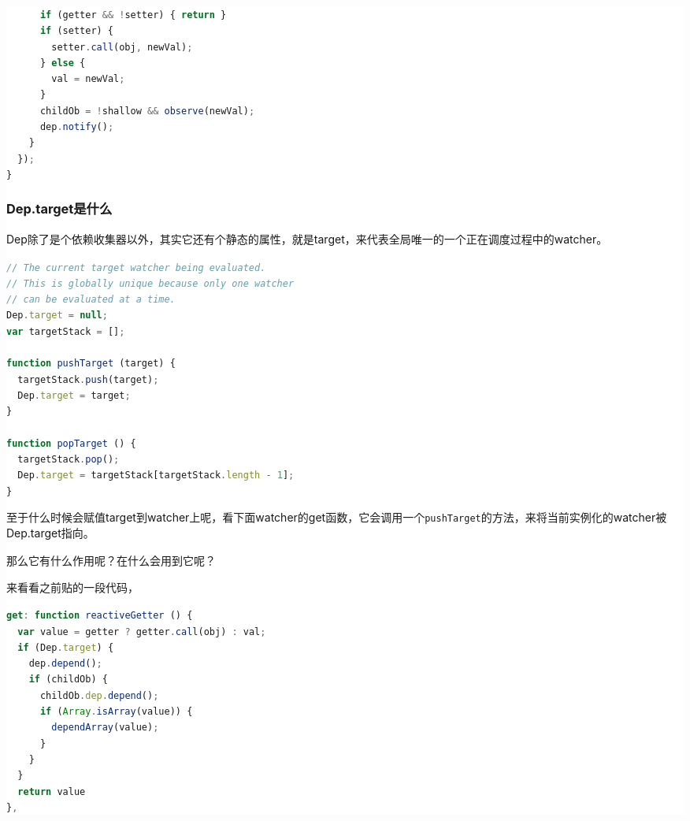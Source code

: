 ```js
      if (getter && !setter) { return }
      if (setter) {
        setter.call(obj, newVal);
      } else {
        val = newVal;
      }
      childOb = !shallow && observe(newVal);
      dep.notify();
    }
  });
}
```

### Dep.target是什么

Dep除了是个依赖收集器以外，其实它还有个静态的属性，就是target，来代表全局唯一的一个正在调度过程中的watcher。

```js
// The current target watcher being evaluated.
// This is globally unique because only one watcher
// can be evaluated at a time.
Dep.target = null;
var targetStack = [];

function pushTarget (target) {
  targetStack.push(target);
  Dep.target = target;
}

function popTarget () {
  targetStack.pop();
  Dep.target = targetStack[targetStack.length - 1];
}
```

至于什么时候会赋值target到watcher上呢，看下面watcher的get函数，它会调用一个`pushTarget`的方法，来将当前实例化的watcher被Dep.target指向。

那么它有什么作用呢？在什么会用到它呢？

来看看之前贴的一段代码，

```js
get: function reactiveGetter () {
  var value = getter ? getter.call(obj) : val;
  if (Dep.target) {
    dep.depend();
    if (childOb) {
      childOb.dep.depend();
      if (Array.isArray(value)) {
        dependArray(value);
      }
    }
  }
  return value
},
```
